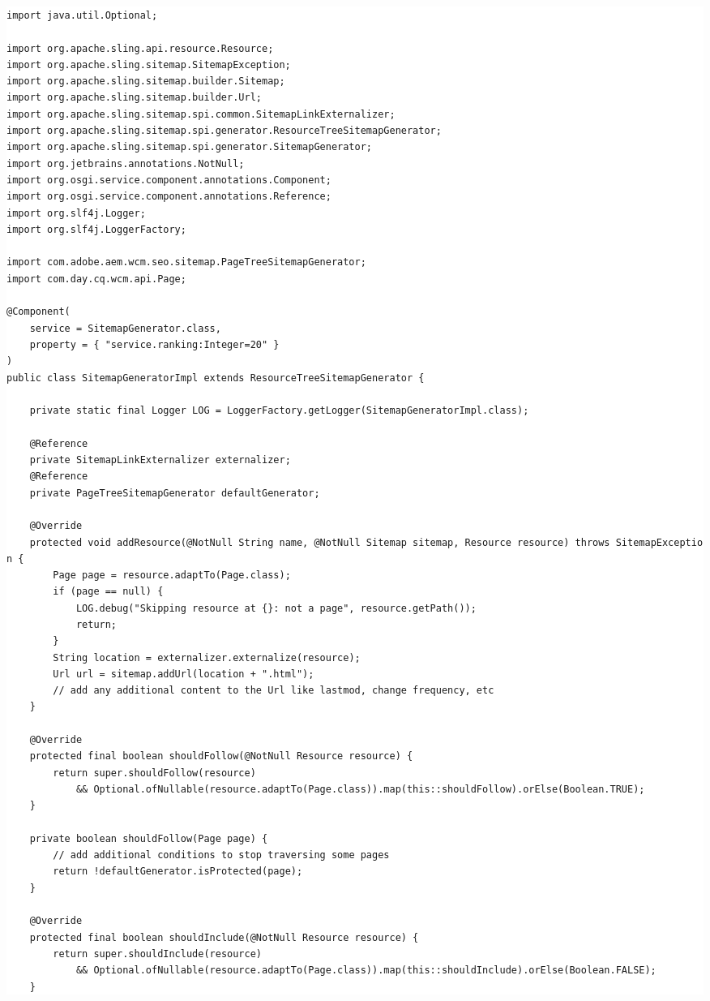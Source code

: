 ```
import java.util.Optional;

import org.apache.sling.api.resource.Resource;
import org.apache.sling.sitemap.SitemapException;
import org.apache.sling.sitemap.builder.Sitemap;
import org.apache.sling.sitemap.builder.Url;
import org.apache.sling.sitemap.spi.common.SitemapLinkExternalizer;
import org.apache.sling.sitemap.spi.generator.ResourceTreeSitemapGenerator;
import org.apache.sling.sitemap.spi.generator.SitemapGenerator;
import org.jetbrains.annotations.NotNull;
import org.osgi.service.component.annotations.Component;
import org.osgi.service.component.annotations.Reference;
import org.slf4j.Logger;
import org.slf4j.LoggerFactory;

import com.adobe.aem.wcm.seo.sitemap.PageTreeSitemapGenerator;
import com.day.cq.wcm.api.Page;

@Component(
    service = SitemapGenerator.class,
    property = { "service.ranking:Integer=20" }
)
public class SitemapGeneratorImpl extends ResourceTreeSitemapGenerator {

    private static final Logger LOG = LoggerFactory.getLogger(SitemapGeneratorImpl.class);

    @Reference
    private SitemapLinkExternalizer externalizer;
    @Reference
    private PageTreeSitemapGenerator defaultGenerator;

    @Override
    protected void addResource(@NotNull String name, @NotNull Sitemap sitemap, Resource resource) throws SitemapException {
        Page page = resource.adaptTo(Page.class);
        if (page == null) {
            LOG.debug("Skipping resource at {}: not a page", resource.getPath());
            return;
        }
        String location = externalizer.externalize(resource);
        Url url = sitemap.addUrl(location + ".html");
        // add any additional content to the Url like lastmod, change frequency, etc
    }

    @Override
    protected final boolean shouldFollow(@NotNull Resource resource) {
        return super.shouldFollow(resource)
            && Optional.ofNullable(resource.adaptTo(Page.class)).map(this::shouldFollow).orElse(Boolean.TRUE);
    }

    private boolean shouldFollow(Page page) {
        // add additional conditions to stop traversing some pages
        return !defaultGenerator.isProtected(page);
    }

    @Override
    protected final boolean shouldInclude(@NotNull Resource resource) {
        return super.shouldInclude(resource)
            && Optional.ofNullable(resource.adaptTo(Page.class)).map(this::shouldInclude).orElse(Boolean.FALSE);
    }

```
